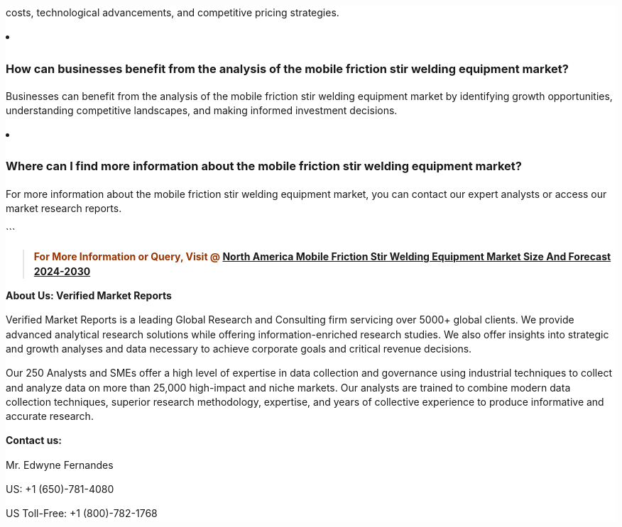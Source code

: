 costs, technological advancements, and competitive pricing strategies.</p> </li> <li> <h3>How can businesses benefit from the analysis of the mobile friction stir welding equipment market?</div><div></h3> <p>Businesses can benefit from the analysis of the mobile friction stir welding equipment market by identifying growth opportunities, understanding competitive landscapes, and making informed investment decisions.</p> </li> <li> <h3>Where can I find more information about the mobile friction stir welding equipment market?</div><div></h3> <p>For more information about the mobile friction stir welding equipment market, you can contact our expert analysts or access our market research reports.</p> </li></ol></body></html>```</p><blockquote><p><span style="color: #993300;"><strong>For More Information or Query, Visit @ <a href="https://www.verifiedmarketreports.com/product/mobile-friction-stir-welding-equipment-market/">North America Mobile Friction Stir Welding Equipment Market Size And Forecast 2024-2030</a></strong></span></p></blockquote><p><strong>About Us: Verified Market Reports</strong></p><p>Verified Market Reports is a leading Global Research and Consulting firm servicing over 5000+ global clients. We provide advanced analytical research solutions while offering information-enriched research studies. We also offer insights into strategic and growth analyses and data necessary to achieve corporate goals and critical revenue decisions.</p><p>Our 250 Analysts and SMEs offer a high level of expertise in data collection and governance using industrial techniques to collect and analyze data on more than 25,000 high-impact and niche markets. Our analysts are trained to combine modern data collection techniques, superior research methodology, expertise, and years of collective experience to produce informative and accurate research.</p><p><strong>Contact us:</strong></p><p>Mr. Edwyne Fernandes</p><p>US: +1 (650)-781-4080</p><p>US Toll-Free: +1 (800)-782-1768</p>
